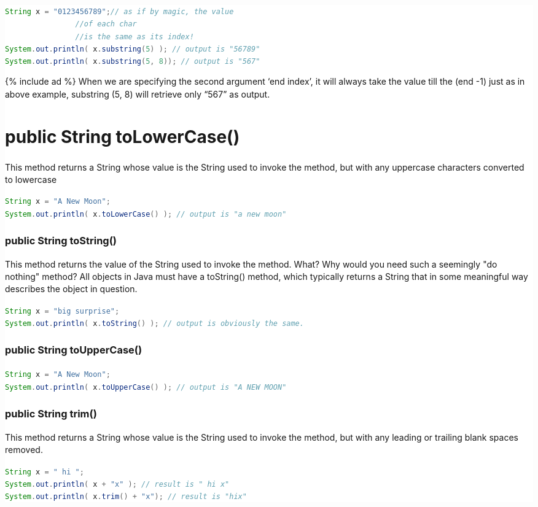 ```java
String x = "0123456789";// as if by magic, the value 
				//of each char
				//is the same as its index!
System.out.println( x.substring(5) ); // output is "56789"
System.out.println( x.substring(5, 8)); // output is "567"
```

{% include ad %}
When we are specifying the second argument ‘end index’, it will always take the value till the (end -1) just as in above example, substring (5, 8) will retrieve only “567” as output.

# public String toLowerCase()
This method returns a String whose value is the String used to invoke the method, but with any uppercase characters converted to lowercase
```java
String x = "A New Moon";
System.out.println( x.toLowerCase() ); // output is "a new moon"
```

### public String toString()
This method returns the value of the String used to invoke the method. What? Why would you need such a seemingly "do nothing" method? All objects in Java must have a toString() method, which typically returns a String that in some meaningful way describes the object in question.
```java
String x = "big surprise";
System.out.println( x.toString() ); // output is obviously the same.
```

### public String toUpperCase()
```java
String x = "A New Moon";
System.out.println( x.toUpperCase() ); // output is "A NEW MOON"
```

### public String trim()
This method returns a String whose value is the String used to invoke the method, but with any leading or trailing blank spaces removed.
```java
String x = " hi ";
System.out.println( x + "x" ); // result is " hi x"
System.out.println( x.trim() + "x"); // result is "hix"
```

















